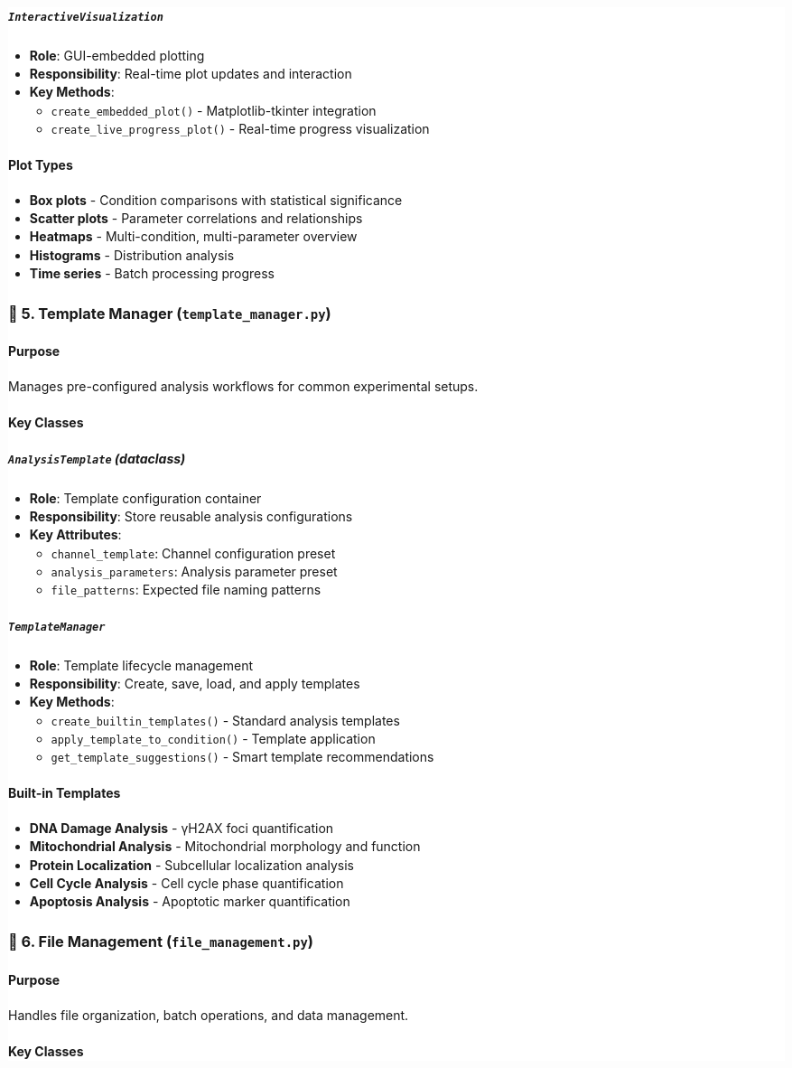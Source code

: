 ##### `InteractiveVisualization`
- **Role**: GUI-embedded plotting
- **Responsibility**: Real-time plot updates and interaction
- **Key Methods**:
  - `create_embedded_plot()` - Matplotlib-tkinter integration
  - `create_live_progress_plot()` - Real-time progress visualization

#### Plot Types
- **Box plots** - Condition comparisons with statistical significance
- **Scatter plots** - Parameter correlations and relationships
- **Heatmaps** - Multi-condition, multi-parameter overview
- **Histograms** - Distribution analysis
- **Time series** - Batch processing progress

### 📝 5. Template Manager (`template_manager.py`)

#### Purpose
Manages pre-configured analysis workflows for common experimental setups.

#### Key Classes

##### `AnalysisTemplate` (dataclass)
- **Role**: Template configuration container
- **Responsibility**: Store reusable analysis configurations
- **Key Attributes**:
  - `channel_template`: Channel configuration preset
  - `analysis_parameters`: Analysis parameter preset
  - `file_patterns`: Expected file naming patterns

##### `TemplateManager`
- **Role**: Template lifecycle management
- **Responsibility**: Create, save, load, and apply templates
- **Key Methods**:
  - `create_builtin_templates()` - Standard analysis templates
  - `apply_template_to_condition()` - Template application
  - `get_template_suggestions()` - Smart template recommendations

#### Built-in Templates
- **DNA Damage Analysis** - γH2AX foci quantification
- **Mitochondrial Analysis** - Mitochondrial morphology and function
- **Protein Localization** - Subcellular localization analysis
- **Cell Cycle Analysis** - Cell cycle phase quantification
- **Apoptosis Analysis** - Apoptotic marker quantification

### 📁 6. File Management (`file_management.py`)

#### Purpose
Handles file organization, batch operations, and data management.

#### Key Classes
